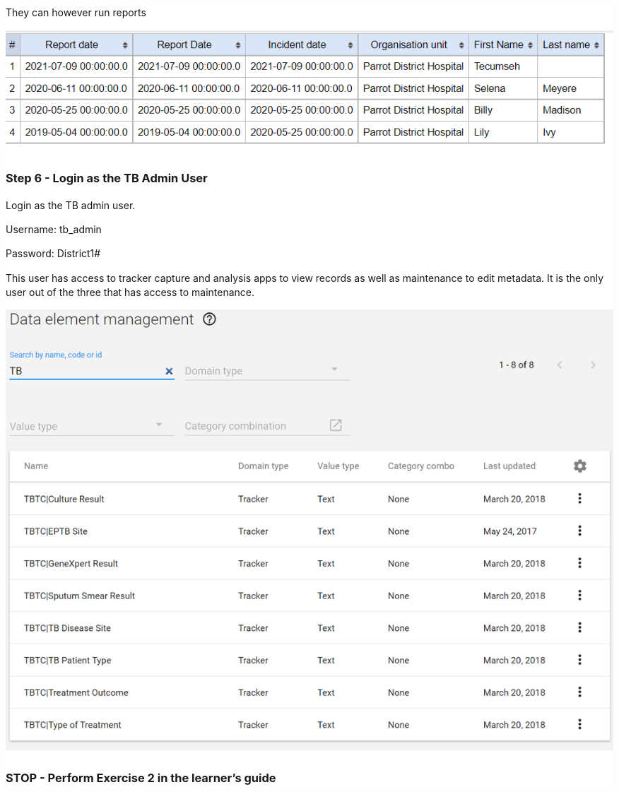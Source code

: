 
They can however run reports

![](Images/sharing1/image4.png)


### Step 6 - Login as the TB Admin User

Login as the TB admin user. 

Username: tb_admin

Password: District1#

This user has access to tracker capture and analysis apps to view records as well as maintenance to edit metadata. It is the only user out of the three that has access to maintenance.

![](Images/sharing1/image1.png)

### STOP - Perform Exercise 2 in the learner’s guide

